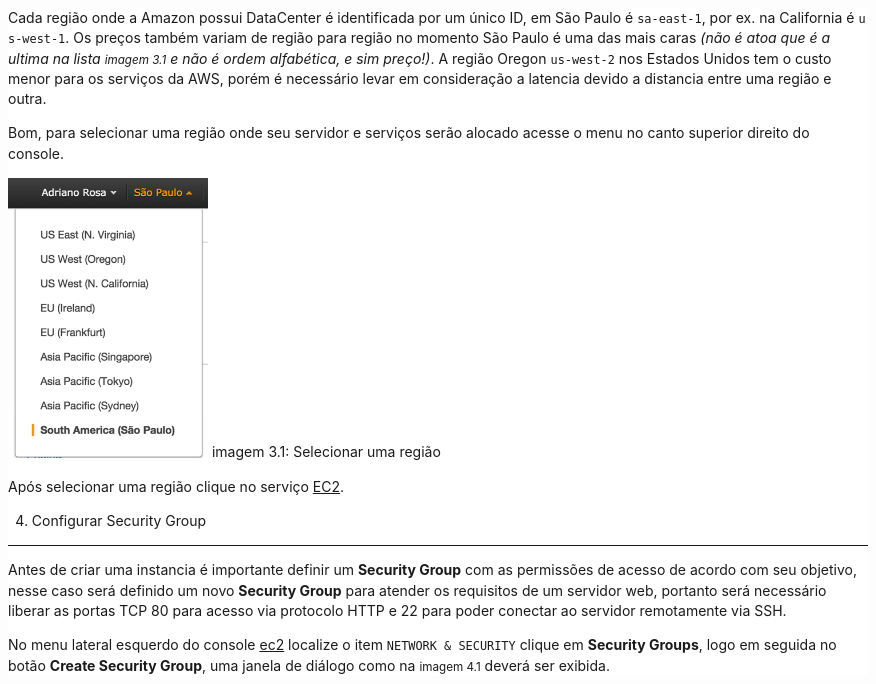 Cada região onde a Amazon possui DataCenter é identificada por um único ID, em São Paulo é `sa-east-1`, por ex. na California é `us-west-1`. Os preços também variam de região para região no momento São Paulo é uma das mais caras *(não é atoa que é a ultima na lista <small>imagem 3.1</small> e não é ordem alfabética, e sim preço!)*. A região Oregon `us-west-2` nos Estados Unidos tem o custo menor para os serviços da AWS, porém é necessário levar em consideração a latencia devido a distancia entre uma região e outra.

Bom, para selecionar uma região onde seu servidor e serviços serão alocado acesse o menu no canto superior direito do console.

<div class="img-wrap text-center">
<img src="/images/2014/09/image1.png" alt="" class="img-thumbnail" width="200">
<span>imagem 3.1: Selecionar uma região</span>
</div>

Após selecionar uma região clique no serviço [EC2][ec2].

4. Configurar Security Group
---------------------------------------------

Antes de criar uma instancia é importante definir um **Security Group** com as permissões de acesso de acordo com seu objetivo, nesse caso será definido um novo **Security Group** para atender os requisitos de um servidor web, portanto será necessário liberar as portas TCP 80 para acesso via protocolo HTTP e 22 para poder conectar ao servidor remotamente via SSH.

No menu lateral esquerdo do console [ec2] localize o item `NETWORK & SECURITY` clique em **Security Groups**, logo em seguida no botão **Create Security Group**, uma janela de diálogo como na <small>imagem 4.1</small> deverá ser exibida.


[step1]: #passo-1:-choose-an-amazon-machine-image-(ami) "Passo 1: Choose an Amazon Machine Image (AMI)"
[step2]: #passo-2:-choose-an-instance-type "Passo 2: Choose an Instance Type"
[step3]: #passo-3:-configure-instance-details "Passo 3: Configure Instance Details"
[step4]: #passo-4:-add-storage "Passo 4: Add Storage"
[step5]: #passo-5:-tag-instance "Passo 5: Tag Instance"
[step6]: #passo-6:-configure-security-group "Passo 6: Configure Security Group"
[step7]: #passo-7:-review-instance-launch "Passo 7: Review Instance Launch"
[signup]: http://aws.amazon.com/pt/free/
[glossary]: http://docs.aws.amazon.com/general/latest/gr/glos-chap.html#E 
[console]: https://console.aws.amazon.com/ec2/v2/home
[putty]: http://www.chiark.greenend.org.uk/~sgtatham/putty/download.html
[ec2]: https://console.aws.amazon.com/ec2/v2/home?region=sa-east-1
[artigo_hvm]: #todo "Amazon AWS Diferenças Entre Virtualizacao PARAVIRTUAL e HVM"
[Como configurar um servidor Linux Ubuntu]: /blog/linux/configurar-webserver-linux-ubuntu-php-e-apache-nginx.html
[vhost]: /blog/nginx/setup-server-block-virtual-host-com-nginx.html